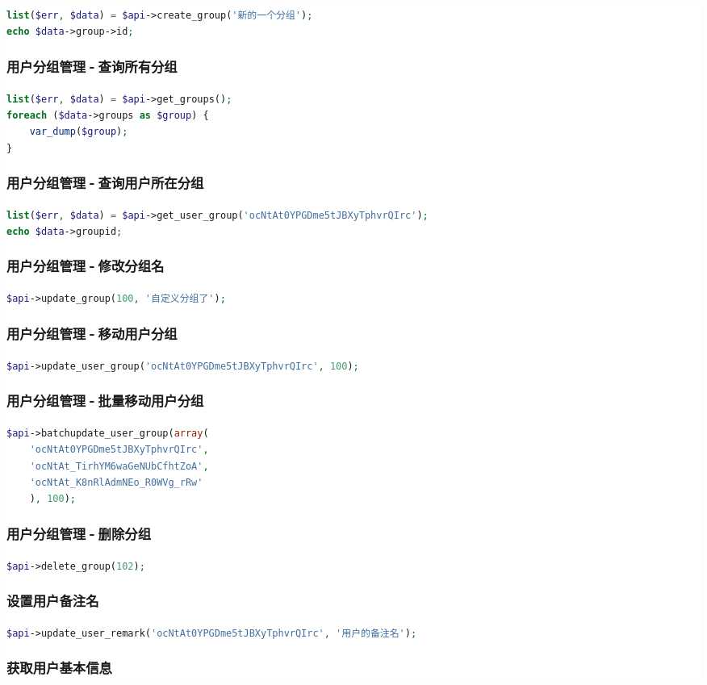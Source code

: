 ```php
list($err, $data) = $api->create_group('新的一个分组');
echo $data->group->id;
```

### 用户分组管理 - 查询所有分组

```php
list($err, $data) = $api->get_groups();
foreach ($data->groups as $group) {
    var_dump($group);
}
```

### 用户分组管理 - 查询用户所在分组

```php
list($err, $data) = $api->get_user_group('ocNtAt0YPGDme5tJBXyTphvrQIrc');
echo $data->groupid;
```

### 用户分组管理 - 修改分组名

```php
$api->update_group(100, '自定义分组了');
```

### 用户分组管理 - 移动用户分组

```php
$api->update_user_group('ocNtAt0YPGDme5tJBXyTphvrQIrc', 100);
```

### 用户分组管理 - 批量移动用户分组

```php
$api->batchupdate_user_group(array(
    'ocNtAt0YPGDme5tJBXyTphvrQIrc',
    'ocNtAt_TirhYM6waGeNUbCfhtZoA',
    'ocNtAt_K8nRlAdmNEo_R0WVg_rRw'
    ), 100);
```

### 用户分组管理 - 删除分组

```php
$api->delete_group(102);
```

### 设置用户备注名

```php
$api->update_user_remark('ocNtAt0YPGDme5tJBXyTphvrQIrc', '用户的备注名');
```

### 获取用户基本信息
